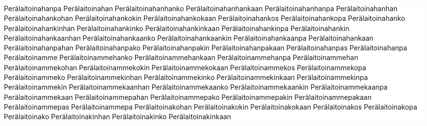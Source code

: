 Perälaitoinahanpa
Perälaitoinahan
Perälaitoinahanhanko
Perälaitoinahanhankaan
Perälaitoinahanhanpa
Perälaitoinahanhan
Perälaitoinahankohan
Perälaitoinahankokin
Perälaitoinahankokaan
Perälaitoinahankos
Perälaitoinahankopa
Perälaitoinahanko
Perälaitoinahankinhan
Perälaitoinahankinko
Perälaitoinahankinkaan
Perälaitoinahankinpa
Perälaitoinahankin
Perälaitoinahankaanhan
Perälaitoinahankaanko
Perälaitoinahankaankin
Perälaitoinahankaanpa
Perälaitoinahankaan
Perälaitoinahanpahan
Perälaitoinahanpako
Perälaitoinahanpakin
Perälaitoinahanpakaan
Perälaitoinahanpas
Perälaitoinahanpa
Perälaitoinamme
Perälaitoinammehanko
Perälaitoinammehankaan
Perälaitoinammehanpa
Perälaitoinammehan
Perälaitoinammekohan
Perälaitoinammekokin
Perälaitoinammekokaan
Perälaitoinammekos
Perälaitoinammekopa
Perälaitoinammeko
Perälaitoinammekinhan
Perälaitoinammekinko
Perälaitoinammekinkaan
Perälaitoinammekinpa
Perälaitoinammekin
Perälaitoinammekaanhan
Perälaitoinammekaanko
Perälaitoinammekaankin
Perälaitoinammekaanpa
Perälaitoinammekaan
Perälaitoinammepahan
Perälaitoinammepako
Perälaitoinammepakin
Perälaitoinammepakaan
Perälaitoinammepas
Perälaitoinammepa
Perälaitoinakohan
Perälaitoinakokin
Perälaitoinakokaan
Perälaitoinakos
Perälaitoinakopa
Perälaitoinako
Perälaitoinakinhan
Perälaitoinakinko
Perälaitoinakinkaan